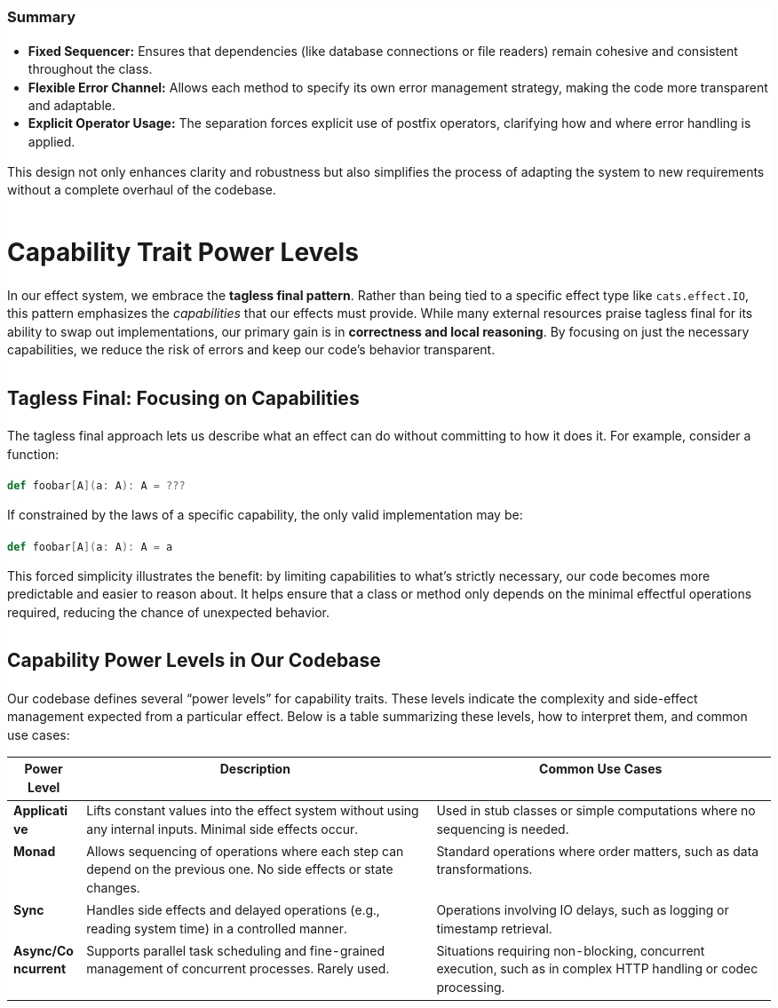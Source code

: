 ### Summary

- **Fixed Sequencer:** Ensures that dependencies (like database connections or file readers) remain cohesive and consistent throughout the class.
- **Flexible Error Channel:** Allows each method to specify its own error management strategy, making the code more transparent and adaptable.
- **Explicit Operator Usage:** The separation forces explicit use of postfix operators, clarifying how and where error handling is applied.

This design not only enhances clarity and robustness but also simplifies the process of adapting the system to new requirements without a complete overhaul of the codebase.

# Capability Trait Power Levels

In our effect system, we embrace the **tagless final pattern**. Rather than being tied to a specific effect type like `cats.effect.IO`, this pattern emphasizes the *capabilities* that our effects must provide. While many external resources praise tagless final for its ability to swap out implementations, our primary gain is in **correctness and local reasoning**. By focusing on just the necessary capabilities, we reduce the risk of errors and keep our code’s behavior transparent.

## Tagless Final: Focusing on Capabilities

The tagless final approach lets us describe what an effect can do without committing to how it does it. For example, consider a function:

```scala
def foobar[A](a: A): A = ???
```

If constrained by the laws of a specific capability, the only valid implementation may be:

```scala
def foobar[A](a: A): A = a
```

This forced simplicity illustrates the benefit: by limiting capabilities to what’s strictly necessary, our code becomes more predictable and easier to reason about. It helps ensure that a class or method only depends on the minimal effectful operations required, reducing the chance of unexpected behavior.

## Capability Power Levels in Our Codebase

Our codebase defines several “power levels” for capability traits. These levels indicate the complexity and side-effect management expected from a particular effect. Below is a table summarizing these levels, how to interpret them, and common use cases:

| **Power Level**      | **Description**                                              | **Common Use Cases**                                         |
| -------------------- | ------------------------------------------------------------ | ------------------------------------------------------------ |
| **Applicative**      | Lifts constant values into the effect system without using any internal inputs. Minimal side effects occur. | Used in stub classes or simple computations where no sequencing is needed. |
| **Monad**            | Allows sequencing of operations where each step can depend on the previous one. No side effects or state changes. | Standard operations where order matters, such as data transformations. |
| **Sync**             | Handles side effects and delayed operations (e.g., reading system time) in a controlled manner. | Operations involving IO delays, such as logging or timestamp retrieval. |
| **Async/Concurrent** | Supports parallel task scheduling and fine-grained management of concurrent processes. Rarely used. | Situations requiring non-blocking, concurrent execution, such as in complex HTTP handling or codec processing. |
